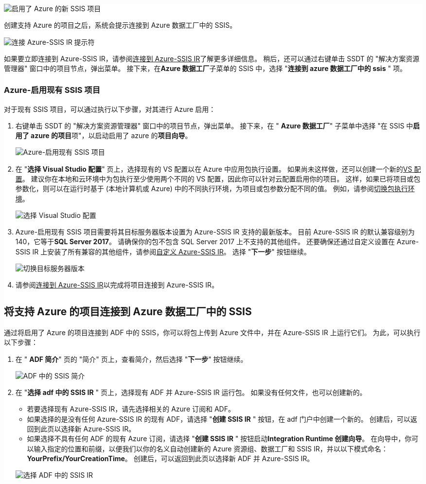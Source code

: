    ![启用了 Azure 的新 SSIS 项目](media/how-to-invoke-ssis-package-ssdt/ssdt-azure-enabled-new-project.png)

创建支持 Azure 的项目之后，系统会提示连接到 Azure 数据工厂中的 SSIS。

   ![连接 Azure-SSIS IR 提示符](media/how-to-invoke-ssis-package-ssdt/ssdt-azure-enabled-integration-runtime-connect-prompt.png)

如果要立即连接到 Azure-SSIS IR，请参阅[连接到 Azure-SSIS IR](#connectssisir)了解更多详细信息。 稍后，还可以通过右键单击 SSDT 的 "解决方案资源管理器" 窗口中的项目节点，弹出菜单。 接下来，在**Azure 数据工厂**子菜单的 SSIS 中，选择 "**连接到 azure 数据工厂中的 ssis** " 项。

### <a name="azure-enabling-existing-ssis-projects"></a><a name="azureenableproject"></a>Azure-启用现有 SSIS 项目

对于现有 SSIS 项目，可以通过执行以下步骤，对其进行 Azure 启用：

1. 右键单击 SSDT 的 "解决方案资源管理器" 窗口中的项目节点，弹出菜单。 接下来，在 " **Azure 数据工厂**" 子菜单中选择 "在 SSIS 中**启用了 azure 的项目**项"，以启动启用了 azure 的**项目向导**。

   ![Azure-启用现有 SSIS 项目](media/how-to-invoke-ssis-package-ssdt/ssdt-azure-enabled-for-existing-project.png)

2. 在 "**选择 Visual Studio 配置**" 页上，选择现有的 VS 配置以在 Azure 中应用包执行设置。 如果尚未这样做，还可以创建一个新的[VS 配置](https://docs.microsoft.com/visualstudio/ide/how-to-create-and-edit-configurations?view=vs-2019)。 建议你在本地和云环境中为包执行至少使用两个不同的 VS 配置，因此你可以针对云配置启用你的项目。 这样，如果已将项目或包参数化，则可以在运行时基于 (本地计算机或 Azure) 中的不同执行环境，为项目或包参数分配不同的值。 例如，请参阅[切换包执行环境](#switchenvironment)。

   ![选择 Visual Studio 配置](media/how-to-invoke-ssis-package-ssdt/ssdt-azure-enabled-select-visual-studio-configurations.png)

3. Azure-启用现有 SSIS 项目需要将其目标服务器版本设置为 Azure-SSIS IR 支持的最新版本。 目前 Azure-SSIS IR 的默认兼容级别为140，它等于**SQL Server 2017**。 请确保你的包不包含 SQL Server 2017 上不支持的其他组件。 还要确保还通过自定义设置在 Azure-SSIS IR 上安装了所有兼容的其他组件，请参阅[自定义 Azure-SSIS IR](https://docs.microsoft.com/azure/data-factory/how-to-configure-azure-ssis-ir-custom-setup)。 选择 "**下一步**" 按钮继续。

   ![切换目标服务器版本](media/how-to-invoke-ssis-package-ssdt/ssdt-azure-enabled-switch-target-server-version-step.png)

4. 请参阅[连接到 Azure-SSIS IR](#connectssisir)以完成将项目连接到 Azure-SSIS IR。

## <a name="connect-azure-enabled-projects-to-ssis-in-azure-data-factory"></a><a name="connectssisir"></a>将支持 Azure 的项目连接到 Azure 数据工厂中的 SSIS

通过将启用了 Azure 的项目连接到 ADF 中的 SSIS，你可以将包上传到 Azure 文件中，并在 Azure-SSIS IR 上运行它们。 为此，可以执行以下步骤：

1. 在 " **ADF 简介**" 页的 "简介" 页上，查看简介，然后选择 "**下一步**" 按钮继续。

   ![ADF 中的 SSIS 简介](media/how-to-invoke-ssis-package-ssdt/ssis-in-adf-connection-wizard.png)

2. 在 "**选择 adf 中的 SSIS IR** " 页上，选择现有 ADF 并 Azure-SSIS IR 运行包。 如果没有任何文件，也可以创建新的。
   - 若要选择现有 Azure-SSIS IR，请先选择相关的 Azure 订阅和 ADF。
   - 如果选择的是没有任何 Azure-SSIS IR 的现有 ADF，请选择 "**创建 SSIS IR** " 按钮，在 adf 门户中创建一个新的。 创建后，可以返回到此页以选择新 Azure-SSIS IR。
   - 如果选择不具有任何 ADF 的现有 Azure 订阅，请选择 "**创建 SSIS IR** " 按钮启动**Integration Runtime 创建向导**。 在向导中，你可以输入指定的位置和前缀，以便我们以你的名义自动创建新的 Azure 资源组、数据工厂和 SSIS IR，并以以下模式命名： **YourPrefix/YourCreationTime**。 创建后，可以返回到此页以选择新 ADF 并 Azure-SSIS IR。

   ![选择 ADF 中的 SSIS IR](media/how-to-invoke-ssis-package-ssdt/ssis-in-adf-connection-wizard2.png)
